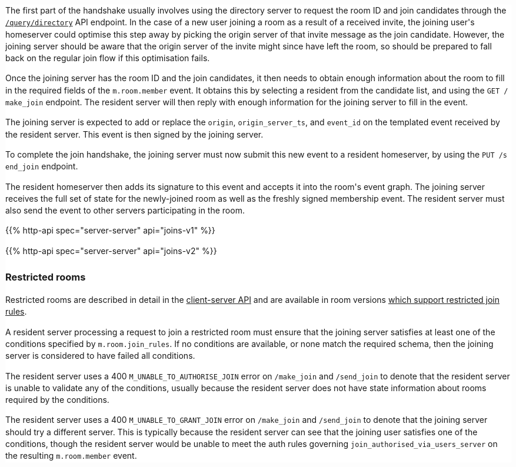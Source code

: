 The first part of the handshake usually involves using the directory
server to request the room ID and join candidates through the
[`/query/directory`](/server-server-api/#get_matrixfederationv1querydirectory) API endpoint. In the case of a new user joining a
room as a result of a received invite, the joining user's homeserver
could optimise this step away by picking the origin server of that
invite message as the join candidate. However, the joining server should
be aware that the origin server of the invite might since have left the
room, so should be prepared to fall back on the regular join flow if
this optimisation fails.

Once the joining server has the room ID and the join candidates, it then
needs to obtain enough information about the room to fill in the
required fields of the `m.room.member` event. It obtains this by
selecting a resident from the candidate list, and using the
`GET /make_join` endpoint. The resident server will then reply with
enough information for the joining server to fill in the event.

The joining server is expected to add or replace the `origin`,
`origin_server_ts`, and `event_id` on the templated event received by
the resident server. This event is then signed by the joining server.

To complete the join handshake, the joining server must now submit this
new event to a resident homeserver, by using the `PUT /send_join`
endpoint.

The resident homeserver then adds its signature to this event and
accepts it into the room's event graph. The joining server receives
the full set of state for the newly-joined room as well as the freshly
signed membership event. The resident server must also send the event
to other servers participating in the room.

{{% http-api spec="server-server" api="joins-v1" %}}

{{% http-api spec="server-server" api="joins-v2" %}}

### Restricted rooms

Restricted rooms are described in detail in the
[client-server API](/client-server-api/#restricted-rooms) and are available
in room versions [which support restricted join rules](/rooms/#feature-matrix).

A resident server processing a request to join a restricted room must
ensure that the joining server satisfies at least one of the conditions
specified by `m.room.join_rules`. If no conditions are available, or none
match the required schema, then the joining server is considered to have
failed all conditions.

The resident server uses a 400 `M_UNABLE_TO_AUTHORISE_JOIN` error on
`/make_join` and `/send_join` to denote that the resident server is unable
to validate any of the conditions, usually because the resident server
does not have state information about rooms required by the conditions.

The resident server uses a 400 `M_UNABLE_TO_GRANT_JOIN` error on `/make_join`
and `/send_join` to denote that the joining server should try a different
server. This is typically because the resident server can see that the
joining user satisfies one of the conditions, though the resident server
would be unable to meet the auth rules governing `join_authorised_via_users_server`
on the resulting `m.room.member` event.
